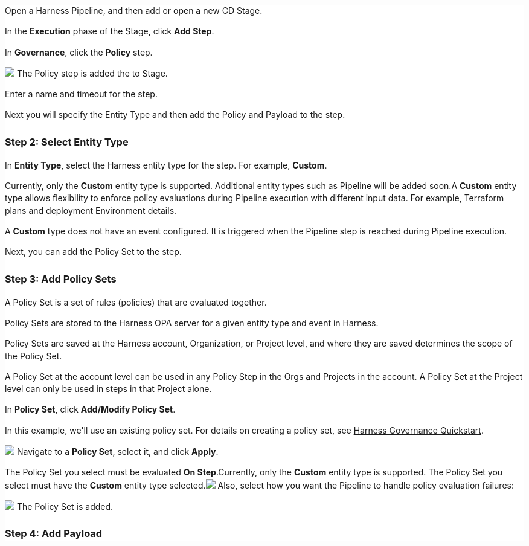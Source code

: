 Open a Harness Pipeline, and then add or open a new CD Stage.

In the **Execution** phase of the Stage, click **Add Step**.

In **Governance**, click the **Policy** step.

![](./static/add-a-governance-policy-step-to-a-pipeline-00.png)
The Policy step is added the to Stage.

Enter a name and timeout for the step.

Next you will specify the Entity Type and then add the Policy and Payload to the step.

### Step 2: Select Entity Type

In **Entity Type**, select the Harness entity type for the step. For example, **Custom**.

Currently, only the **Custom** entity type is supported. Additional entity types such as Pipeline will be added soon.A **Custom** entity type allows flexibility to enforce policy evaluations during Pipeline execution with different input data. For example, Terraform plans and deployment Environment details.

A **Custom** type does not have an event configured. It is triggered when the Pipeline step is reached during Pipeline execution.

Next, you can add the Policy Set to the step.

### Step 3: Add Policy Sets

A Policy Set is a set of rules (policies) that are evaluated together.

Policy Sets are stored to the Harness OPA server for a given entity type and event in Harness.

Policy Sets are saved at the Harness account, Organization, or Project level, and where they are saved determines the scope of the Policy Set.

A Policy Set at the account level can be used in any Policy Step in the Orgs and Projects in the account. A Policy Set at the Project level can only be used in steps in that Project alone.

In **Policy Set**, click **Add/Modify Policy Set**.

In this example, we'll use an existing policy set. For details on creating a policy set, see [Harness Governance Quickstart](harness-governance-quickstart.md).

![](./static/add-a-governance-policy-step-to-a-pipeline-01.png)
Navigate to a **Policy Set**, select it, and click **Apply**.

The Policy Set you select must be evaluated **On Step**.Currently, only the **Custom** entity type is supported. The Policy Set you select must have the **Custom** entity type selected.![](./static/add-a-governance-policy-step-to-a-pipeline-02.png)
Also, select how you want the Pipeline to handle policy evaluation failures:

![](./static/add-a-governance-policy-step-to-a-pipeline-03.png)
The Policy Set is added.

### Step 4: Add Payload

